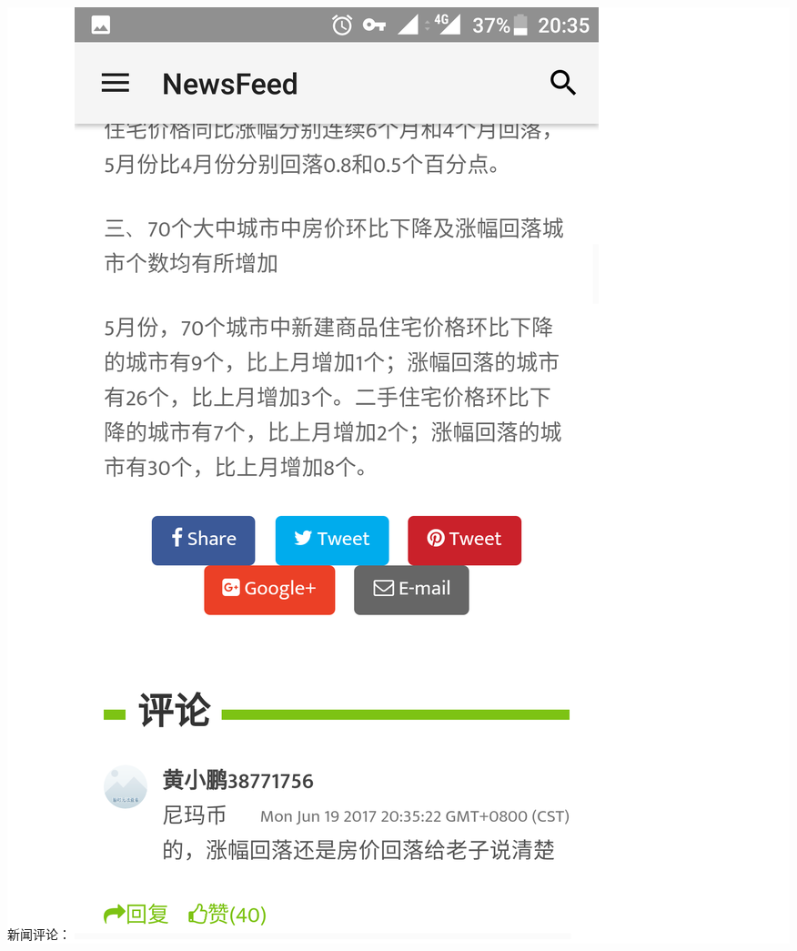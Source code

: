 新闻评论：
![enter image description here](https://github.com/375670450/NewsFeeds/blob/master/Graphs/Mobile/%E6%96%B0%E9%97%BB%E8%AF%84%E8%AE%BA.png?raw=true)
